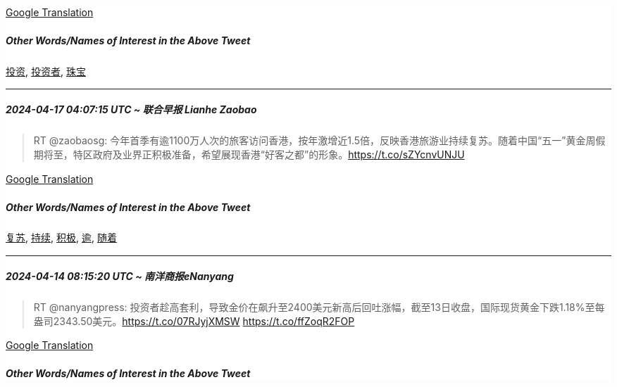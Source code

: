 [Google Translation](https://translate.google.com/?hi=en&tab=TT&sl=zh-CN&tl=en&op=translate&text=RT+%40nanyangpress%3A+%E5%A4%A7%E9%A9%AC%E9%BB%84%E9%87%91%E5%8D%8F%E4%BC%9A%EF%BC%88MGA%EF%BC%89%E5%BB%BA%E8%AE%AE%E5%AF%BB%E6%B1%82%E6%8A%95%E8%B5%84%E9%87%91%E4%BB%B7%E7%9A%84%E6%96%B0%E5%85%B4%E6%8A%95%E8%B5%84%E8%80%85%E5%BA%94%E8%AF%A5%E6%8A%95%E8%B5%84%E9%87%91%E6%9D%A1%EF%BC%8C%E8%80%8C%E4%B8%8D%E6%98%AF%E7%8F%A0%E5%AE%9D%E3%80%82+https%3A%2F%2Ft.co%2FvlQqLVbBEB+https%3A%2F%2Ft.co%2Ffm8pBu8vhn)
##### Other Words/Names of Interest in the Above Tweet
[投资](投资.md), [投资者](投资者.md), [珠宝](珠宝.md)
___
##### 2024-04-17 04:07:15 UTC ~ 联合早报 Lianhe Zaobao
> RT @zaobaosg: 今年首季有逾1100万人次的旅客访问香港，按年激增近1.5倍，反映香港旅游业持续复苏。随着中国“五一”黄金周假期将至，特区政府及业界正积极准备，希望展现香港“好客之都”的形象。https://t.co/sZYcnvUNJU

[Google Translation](https://translate.google.com/?hi=en&tab=TT&sl=zh-CN&tl=en&op=translate&text=RT+%40zaobaosg%3A+%E4%BB%8A%E5%B9%B4%E9%A6%96%E5%AD%A3%E6%9C%89%E9%80%BE1100%E4%B8%87%E4%BA%BA%E6%AC%A1%E7%9A%84%E6%97%85%E5%AE%A2%E8%AE%BF%E9%97%AE%E9%A6%99%E6%B8%AF%EF%BC%8C%E6%8C%89%E5%B9%B4%E6%BF%80%E5%A2%9E%E8%BF%911.5%E5%80%8D%EF%BC%8C%E5%8F%8D%E6%98%A0%E9%A6%99%E6%B8%AF%E6%97%85%E6%B8%B8%E4%B8%9A%E6%8C%81%E7%BB%AD%E5%A4%8D%E8%8B%8F%E3%80%82%E9%9A%8F%E7%9D%80%E4%B8%AD%E5%9B%BD%E2%80%9C%E4%BA%94%E4%B8%80%E2%80%9D%E9%BB%84%E9%87%91%E5%91%A8%E5%81%87%E6%9C%9F%E5%B0%86%E8%87%B3%EF%BC%8C%E7%89%B9%E5%8C%BA%E6%94%BF%E5%BA%9C%E5%8F%8A%E4%B8%9A%E7%95%8C%E6%AD%A3%E7%A7%AF%E6%9E%81%E5%87%86%E5%A4%87%EF%BC%8C%E5%B8%8C%E6%9C%9B%E5%B1%95%E7%8E%B0%E9%A6%99%E6%B8%AF%E2%80%9C%E5%A5%BD%E5%AE%A2%E4%B9%8B%E9%83%BD%E2%80%9D%E7%9A%84%E5%BD%A2%E8%B1%A1%E3%80%82https%3A%2F%2Ft.co%2FsZYcnvUNJU)
##### Other Words/Names of Interest in the Above Tweet
[复苏](复苏.md), [持续](持续.md), [积极](积极.md), [逾](逾.md), [随着](随着.md)
___
##### 2024-04-14 08:15:20 UTC ~ 南洋商报eNanyang
> RT @nanyangpress: 投资者趁高套利，导致金价在飙升至2400美元新高后回吐涨幅，截至13日收盘，国际现货黄金下跌1.18%至每盎司2343.50美元。https://t.co/07RJyjXMSW https://t.co/ffZoqR2FOP

[Google Translation](https://translate.google.com/?hi=en&tab=TT&sl=zh-CN&tl=en&op=translate&text=RT+%40nanyangpress%3A+%E6%8A%95%E8%B5%84%E8%80%85%E8%B6%81%E9%AB%98%E5%A5%97%E5%88%A9%EF%BC%8C%E5%AF%BC%E8%87%B4%E9%87%91%E4%BB%B7%E5%9C%A8%E9%A3%99%E5%8D%87%E8%87%B32400%E7%BE%8E%E5%85%83%E6%96%B0%E9%AB%98%E5%90%8E%E5%9B%9E%E5%90%90%E6%B6%A8%E5%B9%85%EF%BC%8C%E6%88%AA%E8%87%B313%E6%97%A5%E6%94%B6%E7%9B%98%EF%BC%8C%E5%9B%BD%E9%99%85%E7%8E%B0%E8%B4%A7%E9%BB%84%E9%87%91%E4%B8%8B%E8%B7%8C1.18%25%E8%87%B3%E6%AF%8F%E7%9B%8E%E5%8F%B82343.50%E7%BE%8E%E5%85%83%E3%80%82https%3A%2F%2Ft.co%2F07RJyjXMSW+https%3A%2F%2Ft.co%2FffZoqR2FOP)
##### Other Words/Names of Interest in the Above Tweet
